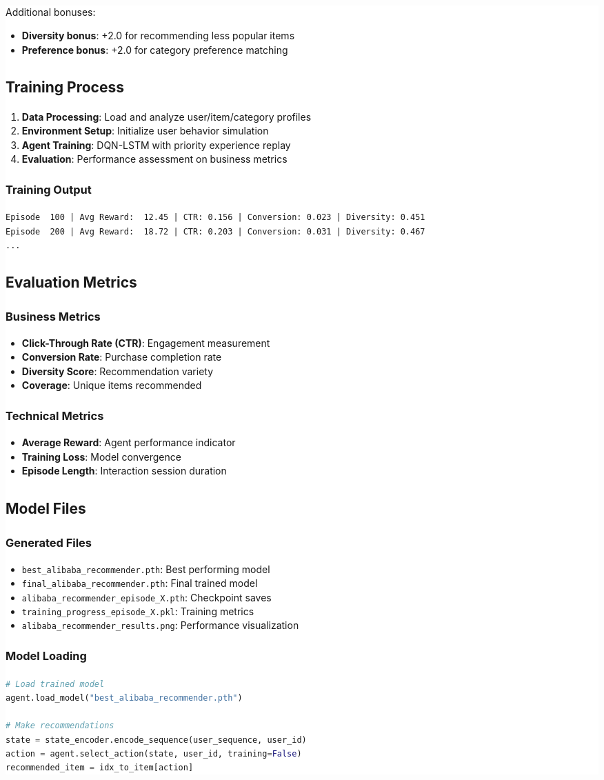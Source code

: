 Additional bonuses:
- **Diversity bonus**: +2.0 for recommending less popular items
- **Preference bonus**: +2.0 for category preference matching

## Training Process

1. **Data Processing**: Load and analyze user/item/category profiles
2. **Environment Setup**: Initialize user behavior simulation
3. **Agent Training**: DQN-LSTM with priority experience replay
4. **Evaluation**: Performance assessment on business metrics

### Training Output
```
Episode  100 | Avg Reward:  12.45 | CTR: 0.156 | Conversion: 0.023 | Diversity: 0.451
Episode  200 | Avg Reward:  18.72 | CTR: 0.203 | Conversion: 0.031 | Diversity: 0.467
...
```

## Evaluation Metrics

### Business Metrics
- **Click-Through Rate (CTR)**: Engagement measurement
- **Conversion Rate**: Purchase completion rate
- **Diversity Score**: Recommendation variety
- **Coverage**: Unique items recommended

### Technical Metrics
- **Average Reward**: Agent performance indicator
- **Training Loss**: Model convergence
- **Episode Length**: Interaction session duration

## Model Files

### Generated Files
- `best_alibaba_recommender.pth`: Best performing model
- `final_alibaba_recommender.pth`: Final trained model
- `alibaba_recommender_episode_X.pth`: Checkpoint saves
- `training_progress_episode_X.pkl`: Training metrics
- `alibaba_recommender_results.png`: Performance visualization

### Model Loading
```python
# Load trained model
agent.load_model("best_alibaba_recommender.pth")

# Make recommendations
state = state_encoder.encode_sequence(user_sequence, user_id)
action = agent.select_action(state, user_id, training=False)
recommended_item = idx_to_item[action]
```
